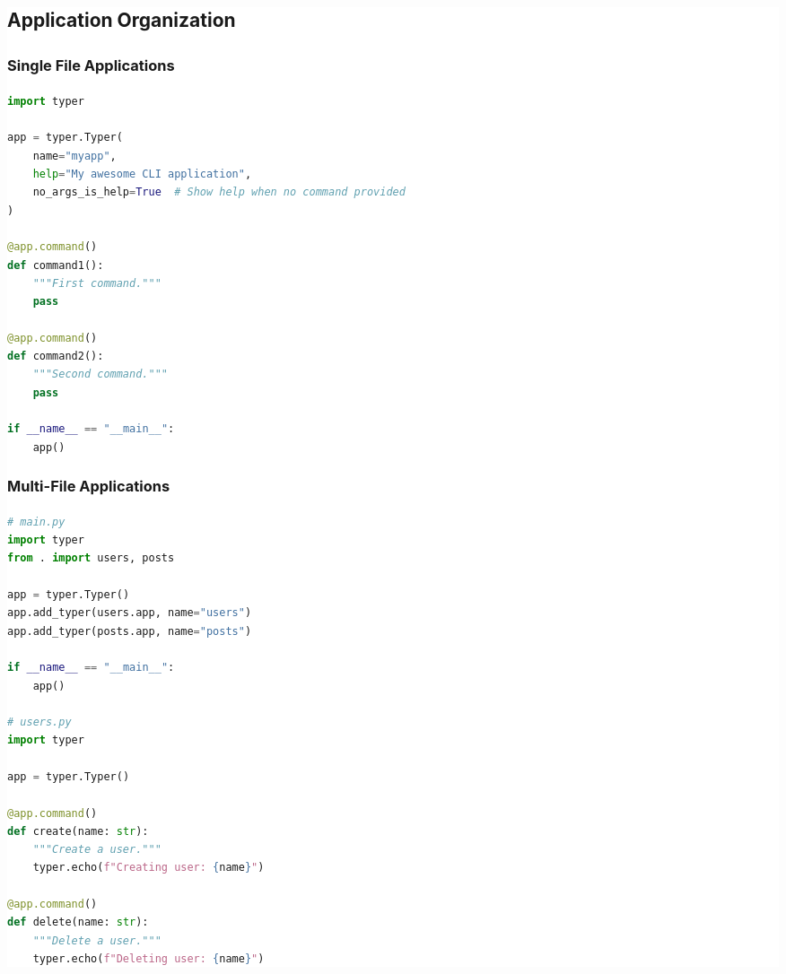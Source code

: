 ## Application Organization

### Single File Applications

```python
import typer

app = typer.Typer(
    name="myapp",
    help="My awesome CLI application",
    no_args_is_help=True  # Show help when no command provided
)

@app.command()
def command1():
    """First command."""
    pass

@app.command()
def command2():
    """Second command."""
    pass

if __name__ == "__main__":
    app()
```

### Multi-File Applications

```python
# main.py
import typer
from . import users, posts

app = typer.Typer()
app.add_typer(users.app, name="users")
app.add_typer(posts.app, name="posts")

if __name__ == "__main__":
    app()

# users.py
import typer

app = typer.Typer()

@app.command()
def create(name: str):
    """Create a user."""
    typer.echo(f"Creating user: {name}")

@app.command()
def delete(name: str):
    """Delete a user."""
    typer.echo(f"Deleting user: {name}")
```
